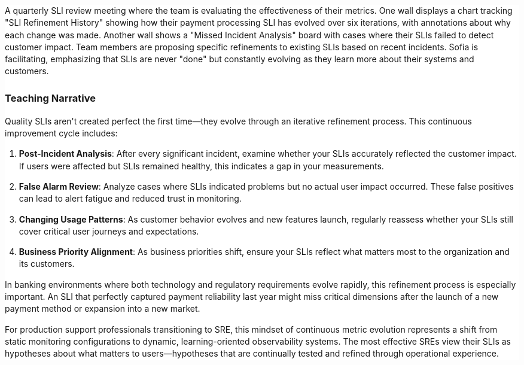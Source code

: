  A quarterly SLI review meeting where the team is evaluating the effectiveness of their metrics. One wall displays a chart tracking "SLI Refinement History" showing how their payment processing SLI has evolved over six iterations, with annotations about why each change was made. Another wall shows a "Missed Incident Analysis" board with cases where their SLIs failed to detect customer impact. Team members are proposing specific refinements to existing SLIs based on recent incidents. Sofia is facilitating, emphasizing that SLIs are never "done" but constantly evolving as they learn more about their systems and customers.

### Teaching Narrative
Quality SLIs aren't created perfect the first time—they evolve through an iterative refinement process. This continuous improvement cycle includes:

1. **Post-Incident Analysis**: After every significant incident, examine whether your SLIs accurately reflected the customer impact. If users were affected but SLIs remained healthy, this indicates a gap in your measurements.

2. **False Alarm Review**: Analyze cases where SLIs indicated problems but no actual user impact occurred. These false positives can lead to alert fatigue and reduced trust in monitoring.

3. **Changing Usage Patterns**: As customer behavior evolves and new features launch, regularly reassess whether your SLIs still cover critical user journeys and expectations.

4. **Business Priority Alignment**: As business priorities shift, ensure your SLIs reflect what matters most to the organization and its customers.

In banking environments where both technology and regulatory requirements evolve rapidly, this refinement process is especially important. An SLI that perfectly captured payment reliability last year might miss critical dimensions after the launch of a new payment method or expansion into a new market.

For production support professionals transitioning to SRE, this mindset of continuous metric evolution represents a shift from static monitoring configurations to dynamic, learning-oriented observability systems. The most effective SREs view their SLIs as hypotheses about what matters to users—hypotheses that are continually tested and refined through operational experience.